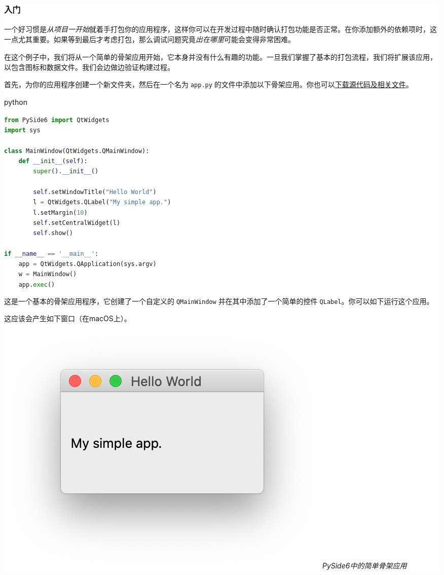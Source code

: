 ### 入门

一个好习惯是*从项目一开始*就着手打包你的应用程序，这样你可以在开发过程中随时确认打包功能是否正常。在你添加额外的依赖项时，这一点尤其重要。如果等到最后才考虑打包，那么调试问题究竟*出在哪里*可能会变得非常困难。

在这个例子中，我们将从一个简单的骨架应用开始，它本身并没有什么有趣的功能。一旦我们掌握了基本的打包流程，我们将扩展该应用，以包含图标和数据文件。我们会边做边验证构建过程。

首先，为你的应用程序创建一个新文件夹，然后在一个名为 `app.py` 的文件中添加以下骨架应用。你也可以[下载源代码及相关文件](https://downloads.pythonguis.com/DemoAppPyInstaller.zip)。

python
```python
from PySide6 import QtWidgets
import sys

class MainWindow(QtWidgets.QMainWindow):
    def __init__(self):
        super().__init__()

        self.setWindowTitle("Hello World")
        l = QtWidgets.QLabel("My simple app.")
        l.setMargin(10)
        self.setCentralWidget(l)
        self.show()

if __name__ == '__main__':
    app = QtWidgets.QApplication(sys.argv)
    w = MainWindow()
    app.exec()
```

这是一个基本的骨架应用程序，它创建了一个自定义的 `QMainWindow` 并在其中添加了一个简单的控件 `QLabel`。你可以如下运行这个应用。

这应该会产生如下窗口（在macOS上）。

![](assets/basic_app.png)
*PySide6中的简单骨架应用*
